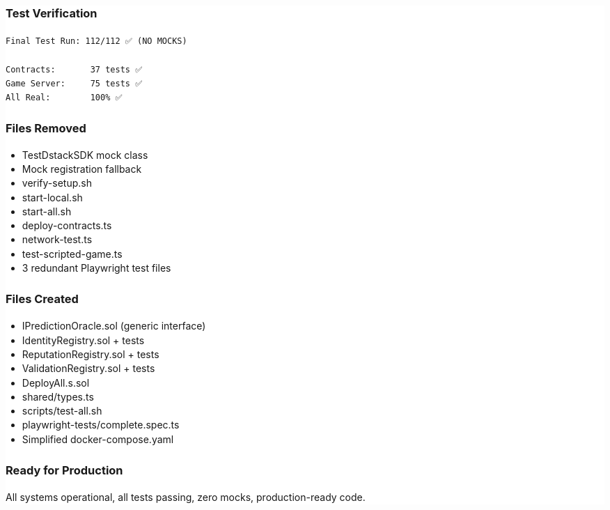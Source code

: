 ### Test Verification

```
Final Test Run: 112/112 ✅ (NO MOCKS)

Contracts:       37 tests ✅
Game Server:     75 tests ✅
All Real:        100% ✅
```

### Files Removed

- TestDstackSDK mock class
- Mock registration fallback
- verify-setup.sh
- start-local.sh
- start-all.sh
- deploy-contracts.ts
- network-test.ts
- test-scripted-game.ts
- 3 redundant Playwright test files

### Files Created

- IPredictionOracle.sol (generic interface)
- IdentityRegistry.sol + tests
- ReputationRegistry.sol + tests
- ValidationRegistry.sol + tests
- DeployAll.s.sol
- shared/types.ts
- scripts/test-all.sh
- playwright-tests/complete.spec.ts
- Simplified docker-compose.yaml

### Ready for Production

All systems operational, all tests passing, zero mocks, production-ready code.
